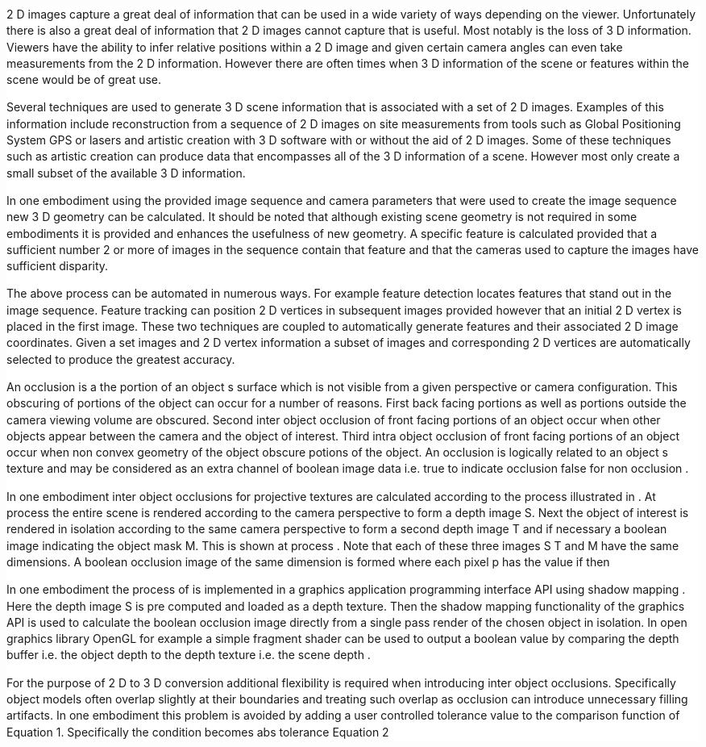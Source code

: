 2 D images capture a great deal of information that can be used in a wide variety of ways depending on the viewer. Unfortunately there is also a great deal of information that 2 D images cannot capture that is useful. Most notably is the loss of 3 D information. Viewers have the ability to infer relative positions within a 2 D image and given certain camera angles can even take measurements from the 2 D information. However there are often times when 3 D information of the scene or features within the scene would be of great use.

Several techniques are used to generate 3 D scene information that is associated with a set of 2 D images. Examples of this information include reconstruction from a sequence of 2 D images on site measurements from tools such as Global Positioning System GPS or lasers and artistic creation with 3 D software with or without the aid of 2 D images. Some of these techniques such as artistic creation can produce data that encompasses all of the 3 D information of a scene. However most only create a small subset of the available 3 D information.

In one embodiment using the provided image sequence and camera parameters that were used to create the image sequence new 3 D geometry can be calculated. It should be noted that although existing scene geometry is not required in some embodiments it is provided and enhances the usefulness of new geometry. A specific feature is calculated provided that a sufficient number 2 or more of images in the sequence contain that feature and that the cameras used to capture the images have sufficient disparity.

The above process can be automated in numerous ways. For example feature detection locates features that stand out in the image sequence. Feature tracking can position 2 D vertices in subsequent images provided however that an initial 2 D vertex is placed in the first image. These two techniques are coupled to automatically generate features and their associated 2 D image coordinates. Given a set images and 2 D vertex information a subset of images and corresponding 2 D vertices are automatically selected to produce the greatest accuracy.

An occlusion is a the portion of an object s surface which is not visible from a given perspective or camera configuration. This obscuring of portions of the object can occur for a number of reasons. First back facing portions as well as portions outside the camera viewing volume are obscured. Second inter object occlusion of front facing portions of an object occur when other objects appear between the camera and the object of interest. Third intra object occlusion of front facing portions of an object occur when non convex geometry of the object obscure potions of the object. An occlusion is logically related to an object s texture and may be considered as an extra channel of boolean image data i.e. true to indicate occlusion false for non occlusion .

In one embodiment inter object occlusions for projective textures are calculated according to the process illustrated in . At process the entire scene is rendered according to the camera perspective to form a depth image S. Next the object of interest is rendered in isolation according to the same camera perspective to form a second depth image T and if necessary a boolean image indicating the object mask M. This is shown at process . Note that each of these three images S T and M have the same dimensions. A boolean occlusion image of the same dimension is formed where each pixel p has the value if then 

In one embodiment the process of is implemented in a graphics application programming interface API using shadow mapping . Here the depth image S is pre computed and loaded as a depth texture. Then the shadow mapping functionality of the graphics API is used to calculate the boolean occlusion image directly from a single pass render of the chosen object in isolation. In open graphics library OpenGL for example a simple fragment shader can be used to output a boolean value by comparing the depth buffer i.e. the object depth to the depth texture i.e. the scene depth .

For the purpose of 2 D to 3 D conversion additional flexibility is required when introducing inter object occlusions. Specifically object models often overlap slightly at their boundaries and treating such overlap as occlusion can introduce unnecessary filling artifacts. In one embodiment this problem is avoided by adding a user controlled tolerance value to the comparison function of Equation 1. Specifically the condition becomes abs tolerance Equation 2
